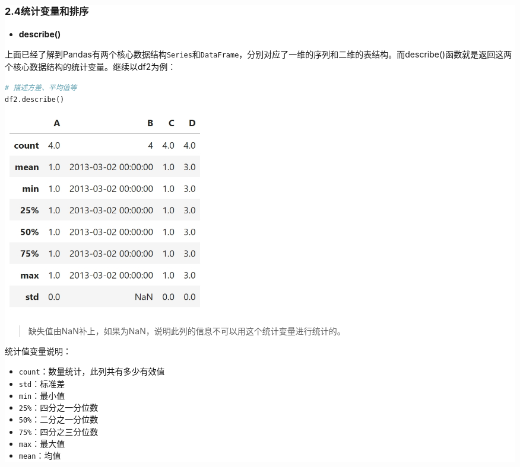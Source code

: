 ### 2.4统计变量和排序

- **describe()**

上面已经了解到Pandas有两个核心数据结构`Series`和`DataFrame`，分别对应了一维的序列和二维的表结构。而describe()函数就是返回这两个核心数据结构的统计变量。继续以df2为例：

```python
# 描述方差、平均值等
df2.describe()
```

 <img src="数据分析/微信截图_20231029192502.png"  style="zoom:60%;" />

> 缺失值由NaN补上，如果为NaN，说明此列的信息不可以用这个统计变量进行统计的。

统计值变量说明：

-    `count`：数量统计，此列共有多少有效值
-    `std`：标准差
-    `min`：最小值
-    `25%`：四分之一分位数
-    `50%`：二分之一分位数
-    `75%`：四分之三分位数
-    `max`：最大值
-    `mean`：均值
